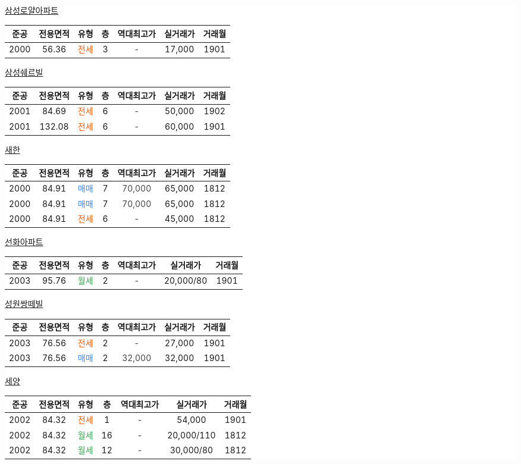 [삼성로얄아파트](https://search.naver.com/search.naver?query=%EC%84%9C%EC%9A%B8%ED%8A%B9%EB%B3%84%EC%8B%9C+%EA%B4%91%EC%A7%84%EA%B5%AC+%EA%B5%AC%EC%9D%98%EB%8F%99+%EC%82%BC%EC%84%B1%EB%A1%9C%EC%96%84%EC%95%84%ED%8C%8C%ED%8A%B8)

|준공|전용면적|유형|층|역대최고가|실거래가|거래월|
|:---:|:---:|:---:|:---:|:---:|:---:|:---:|
|2000|56.36|<span style="color:#ff5a00">전세</span>|3|<span style="color:#444444">-</span>|17,000|1901|

[삼성쉐르빌](https://search.naver.com/search.naver?query=%EC%84%9C%EC%9A%B8%ED%8A%B9%EB%B3%84%EC%8B%9C+%EA%B4%91%EC%A7%84%EA%B5%AC+%EA%B5%AC%EC%9D%98%EB%8F%99+%EC%82%BC%EC%84%B1%EC%89%90%EB%A5%B4%EB%B9%8C)

|준공|전용면적|유형|층|역대최고가|실거래가|거래월|
|:---:|:---:|:---:|:---:|:---:|:---:|:---:|
|2001|84.69|<span style="color:#ff5a00">전세</span>|6|<span style="color:#444444">-</span>|50,000|1902|
|2001|132.08|<span style="color:#ff5a00">전세</span>|6|<span style="color:#444444">-</span>|60,000|1901|

[새한](https://search.naver.com/search.naver?query=%EC%84%9C%EC%9A%B8%ED%8A%B9%EB%B3%84%EC%8B%9C+%EA%B4%91%EC%A7%84%EA%B5%AC+%EA%B5%AC%EC%9D%98%EB%8F%99+%EC%83%88%ED%95%9C)

|준공|전용면적|유형|층|역대최고가|실거래가|거래월|
|:---:|:---:|:---:|:---:|:---:|:---:|:---:|
|2000|84.91|<span style="color:#4285f3">매매</span>|7|<span style="color:#444444">70,000</span>|65,000|1812|
|2000|84.91|<span style="color:#4285f3">매매</span>|7|<span style="color:#444444">70,000</span>|65,000|1812|
|2000|84.91|<span style="color:#ff5a00">전세</span>|6|<span style="color:#444444">-</span>|45,000|1812|

[선화아파트](https://search.naver.com/search.naver?query=%EC%84%9C%EC%9A%B8%ED%8A%B9%EB%B3%84%EC%8B%9C+%EA%B4%91%EC%A7%84%EA%B5%AC+%EA%B5%AC%EC%9D%98%EB%8F%99+%EC%84%A0%ED%99%94%EC%95%84%ED%8C%8C%ED%8A%B8)

|준공|전용면적|유형|층|역대최고가|실거래가|거래월|
|:---:|:---:|:---:|:---:|:---:|:---:|:---:|
|2003|95.76|<span style="color:#34a853">월세</span>|2|<span style="color:#444444">-</span>|20,000/80|1901|

[성원쌍떼빌](https://search.naver.com/search.naver?query=%EC%84%9C%EC%9A%B8%ED%8A%B9%EB%B3%84%EC%8B%9C+%EA%B4%91%EC%A7%84%EA%B5%AC+%EA%B5%AC%EC%9D%98%EB%8F%99+%EC%84%B1%EC%9B%90%EC%8C%8D%EB%96%BC%EB%B9%8C)

|준공|전용면적|유형|층|역대최고가|실거래가|거래월|
|:---:|:---:|:---:|:---:|:---:|:---:|:---:|
|2003|76.56|<span style="color:#ff5a00">전세</span>|2|<span style="color:#444444">-</span>|27,000|1901|
|2003|76.56|<span style="color:#4285f3">매매</span>|2|<span style="color:#444444">32,000</span>|32,000|1901|

[세양](https://search.naver.com/search.naver?query=%EC%84%9C%EC%9A%B8%ED%8A%B9%EB%B3%84%EC%8B%9C+%EA%B4%91%EC%A7%84%EA%B5%AC+%EA%B5%AC%EC%9D%98%EB%8F%99+%EC%84%B8%EC%96%91)

|준공|전용면적|유형|층|역대최고가|실거래가|거래월|
|:---:|:---:|:---:|:---:|:---:|:---:|:---:|
|2002|84.32|<span style="color:#ff5a00">전세</span>|1|<span style="color:#444444">-</span>|54,000|1901|
|2002|84.32|<span style="color:#34a853">월세</span>|16|<span style="color:#444444">-</span>|20,000/110|1812|
|2002|84.32|<span style="color:#34a853">월세</span>|12|<span style="color:#444444">-</span>|30,000/80|1812|
